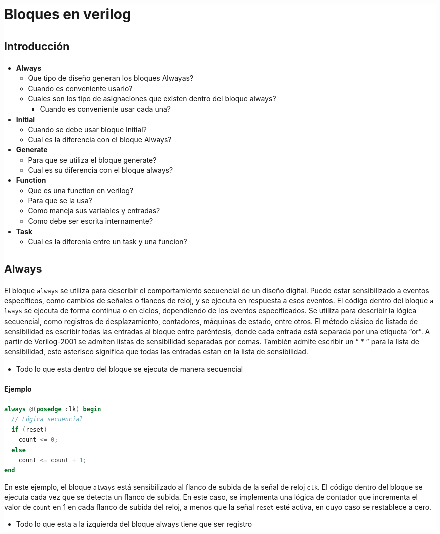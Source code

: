 


# Bloques en verilog
## Introducción
- **Always**
	- Que tipo de diseño generan los bloques Alwayas?
	- Cuando es conveniente usarlo?
	- Cuales son los tipo de asignaciones que existen dentro del bloque always?
		- Cuando es conveniente usar cada una?
- **Initial**
	- Cuando se debe usar bloque Initial?
	- Cual es la diferencia con el bloque Always?
- **Generate**
	- Para que se utiliza el bloque generate?
	- Cual es su diferencia con el bloque always?
- **Function**
	- Que es una function en verilog? 
	- Para que se la usa?
	- Como maneja sus variables y entradas?
	- Como debe ser escrita internamente?
- **Task**
	- Cual es la diferenia entre un task y una funcion?





## Always
El bloque `always` se utiliza para describir el comportamiento secuencial de un diseño digital. Puede estar sensibilizado a eventos específicos, como cambios de señales o flancos de reloj, y se ejecuta en respuesta a esos eventos. El código dentro del bloque `always` se ejecuta de forma continua o en ciclos, dependiendo de los eventos especificados. Se utiliza para describir la lógica secuencial, como registros de desplazamiento, contadores, máquinas de estado, entre otros.
El método clásico de listado de sensibilidad es escribir todas las entradas al bloque entre paréntesis, donde cada entrada está separada por una etiqueta “or”. A partir de Verilog-2001 se admiten listas de sensibilidad separadas por comas. También admite escribir un “ \* ” para la lista de sensibilidad, este asterisco significa que todas las entradas estan en la lista de sensibilidad.
- Todo lo que esta dentro del bloque se ejecuta de manera secuencial

#### Ejemplo
```verilog
always @(posedge clk) begin
  // Lógica secuencial
  if (reset)
    count <= 0;
  else
    count <= count + 1;
end
```

En este ejemplo, el bloque `always` está sensibilizado al flanco de subida de la señal de reloj `clk`. El código dentro del bloque se ejecuta cada vez que se detecta un flanco de subida. En este caso, se implementa una lógica de contador que incrementa el valor de `count` en 1 en cada flanco de subida del reloj, a menos que la señal `reset` esté activa, en cuyo caso se restablece a cero.
- Todo lo que esta a la izquierda del bloque always tiene que ser registro
